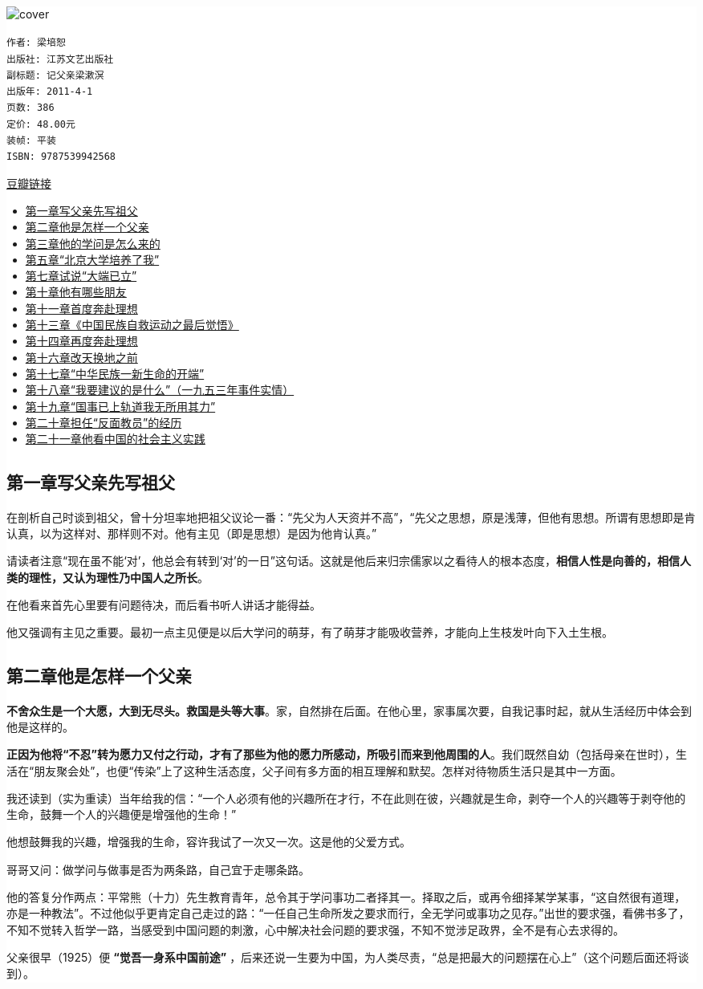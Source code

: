 ![cover](https://img1.doubanio.com/lpic/s6312637.jpg)

    作者: 梁培恕 
    出版社: 江苏文艺出版社
    副标题: 记父亲梁漱溟
    出版年: 2011-4-1
    页数: 386
    定价: 48.00元
    装帧: 平装
    ISBN: 9787539942568

[豆瓣链接](https://book.douban.com/subject/6067413/)

- [第一章写父亲先写祖父](#第一章写父亲先写祖父)
- [第二章他是怎样一个父亲](#第二章他是怎样一个父亲)
- [第三章他的学问是怎么来的](#第三章他的学问是怎么来的)
- [第五章“北京大学培养了我”](#第五章北京大学培养了我)
- [第七章试说“大端已立”](#第七章试说大端已立)
- [第十章他有哪些朋友](#第十章他有哪些朋友)
- [第十一章首度奔赴理想](#第十一章首度奔赴理想)
- [第十三章《中国民族自救运动之最后觉悟》](#第十三章中国民族自救运动之最后觉悟)
- [第十四章再度奔赴理想](#第十四章再度奔赴理想)
- [第十六章改天换地之前](#第十六章改天换地之前)
- [第十七章“中华民族一新生命的开端”](#第十七章中华民族一新生命的开端)
- [第十八章“我要建议的是什么”（一九五三年事件实情）](#第十八章我要建议的是什么一九五三年事件实情)
- [第十九章“国事已上轨道我无所用其力”](#第十九章国事已上轨道我无所用其力)
- [第二十章担任“反面教员”的经历](#第二十章担任反面教员的经历)
- [第二十一章他看中国的社会主义实践](#第二十一章他看中国的社会主义实践)

## 第一章写父亲先写祖父
在剖析自己时谈到祖父，曾十分坦率地把祖父议论一番：“先父为人天资并不高”，“先父之思想，原是浅薄，但他有思想。所谓有思想即是肯认真，以为这样对、那样则不对。他有主见（即是思想）是因为他肯认真。”

请读者注意“现在虽不能‘对’，他总会有转到‘对’的一日”这句话。这就是他后来归宗儒家以之看待人的根本态度，**相信人性是向善的，相信人类的理性，又认为理性乃中国人之所长**。

在他看来首先心里要有问题待决，而后看书听人讲话才能得益。

他又强调有主见之重要。最初一点主见便是以后大学问的萌芽，有了萌芽才能吸收营养，才能向上生枝发叶向下入土生根。

## 第二章他是怎样一个父亲
**不舍众生是一个大愿，大到无尽头。救国是头等大事**。家，自然排在后面。在他心里，家事属次要，自我记事时起，就从生活经历中体会到他是这样的。

**正因为他将“不忍”转为愿力又付之行动，才有了那些为他的愿力所感动，所吸引而来到他周围的人**。我们既然自幼（包括母亲在世时），生活在“朋友聚会处”，也便“传染”上了这种生活态度，父子间有多方面的相互理解和默契。怎样对待物质生活只是其中一方面。

我还读到（实为重读）当年给我的信：“一个人必须有他的兴趣所在才行，不在此则在彼，兴趣就是生命，剥夺一个人的兴趣等于剥夺他的生命，鼓舞一个人的兴趣便是增强他的生命！”

他想鼓舞我的兴趣，增强我的生命，容许我试了一次又一次。这是他的父爱方式。

哥哥又问：做学问与做事是否为两条路，自己宜于走哪条路。

他的答复分作两点：平常熊（十力）先生教育青年，总令其于学问事功二者择其一。择取之后，或再令细择某学某事，“这自然很有道理，亦是一种教法”。不过他似乎更肯定自己走过的路：“一任自己生命所发之要求而行，全无学问或事功之见存。”出世的要求强，看佛书多了，不知不觉转入哲学一路，当感受到中国问题的刺激，心中解决社会问题的要求强，不知不觉涉足政界，全不是有心去求得的。

父亲很早（1925）便 **“觉吾一身系中国前途”** ，后来还说一生要为中国，为人类尽责，“总是把最大的问题摆在心上”（这个问题后面还将谈到）。
